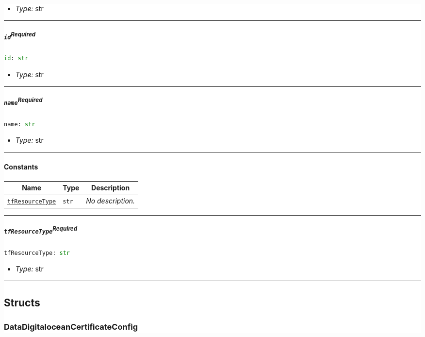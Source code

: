 - *Type:* str

---

##### `id`<sup>Required</sup> <a name="id" id="@cdktf/provider-digitalocean.dataDigitaloceanCertificate.DataDigitaloceanCertificate.property.id"></a>

```python
id: str
```

- *Type:* str

---

##### `name`<sup>Required</sup> <a name="name" id="@cdktf/provider-digitalocean.dataDigitaloceanCertificate.DataDigitaloceanCertificate.property.name"></a>

```python
name: str
```

- *Type:* str

---

#### Constants <a name="Constants" id="Constants"></a>

| **Name** | **Type** | **Description** |
| --- | --- | --- |
| <code><a href="#@cdktf/provider-digitalocean.dataDigitaloceanCertificate.DataDigitaloceanCertificate.property.tfResourceType">tfResourceType</a></code> | <code>str</code> | *No description.* |

---

##### `tfResourceType`<sup>Required</sup> <a name="tfResourceType" id="@cdktf/provider-digitalocean.dataDigitaloceanCertificate.DataDigitaloceanCertificate.property.tfResourceType"></a>

```python
tfResourceType: str
```

- *Type:* str

---

## Structs <a name="Structs" id="Structs"></a>

### DataDigitaloceanCertificateConfig <a name="DataDigitaloceanCertificateConfig" id="@cdktf/provider-digitalocean.dataDigitaloceanCertificate.DataDigitaloceanCertificateConfig"></a>
